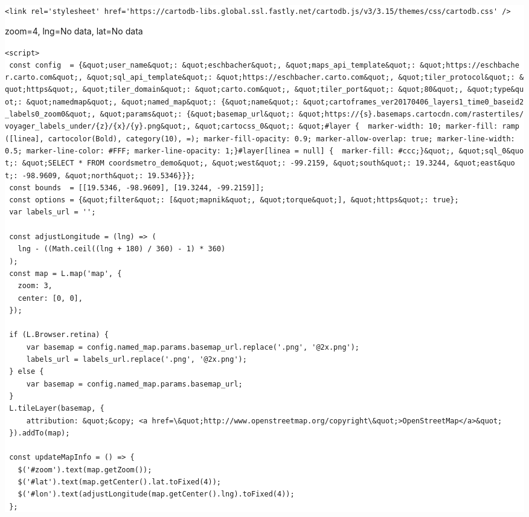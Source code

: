     <link rel='stylesheet' href='https://cartodb-libs.global.ssl.fastly.net/cartodb.js/v3/3.15/themes/css/cartodb.css' />
  </head>
  <body>
    <div id='zoom-center'>
      zoom=<span id='zoom'>4</span>,
      lng=<span id='lon'>No data</span>, lat=<span id='lat'>No data</span>
    </div>
    <div id='map'></div>
    <script src='https://cartodb-libs.global.ssl.fastly.net/cartodb.js/v3/3.15/cartodb.js'></script>

    <script>
     const config  = {&quot;user_name&quot;: &quot;eschbacher&quot;, &quot;maps_api_template&quot;: &quot;https://eschbacher.carto.com&quot;, &quot;sql_api_template&quot;: &quot;https://eschbacher.carto.com&quot;, &quot;tiler_protocol&quot;: &quot;https&quot;, &quot;tiler_domain&quot;: &quot;carto.com&quot;, &quot;tiler_port&quot;: &quot;80&quot;, &quot;type&quot;: &quot;namedmap&quot;, &quot;named_map&quot;: {&quot;name&quot;: &quot;cartoframes_ver20170406_layers1_time0_baseid2_labels0_zoom0&quot;, &quot;params&quot;: {&quot;basemap_url&quot;: &quot;https://{s}.basemaps.cartocdn.com/rastertiles/voyager_labels_under/{z}/{x}/{y}.png&quot;, &quot;cartocss_0&quot;: &quot;#layer {  marker-width: 10; marker-fill: ramp([linea], cartocolor(Bold), category(10), =); marker-fill-opacity: 0.9; marker-allow-overlap: true; marker-line-width: 0.5; marker-line-color: #FFF; marker-line-opacity: 1;}#layer[linea = null] {  marker-fill: #ccc;}&quot;, &quot;sql_0&quot;: &quot;SELECT * FROM coordsmetro_demo&quot;, &quot;west&quot;: -99.2159, &quot;south&quot;: 19.3244, &quot;east&quot;: -98.9609, &quot;north&quot;: 19.5346}}};
     const bounds  = [[19.5346, -98.9609], [19.3244, -99.2159]];
     const options = {&quot;filter&quot;: [&quot;mapnik&quot;, &quot;torque&quot;], &quot;https&quot;: true};
     var labels_url = '';

     const adjustLongitude = (lng) => (
       lng - ((Math.ceil((lng + 180) / 360) - 1) * 360)
     );
     const map = L.map('map', {
       zoom: 3,
       center: [0, 0],
     });

     if (L.Browser.retina) {
         var basemap = config.named_map.params.basemap_url.replace('.png', '@2x.png');
         labels_url = labels_url.replace('.png', '@2x.png');
     } else {
         var basemap = config.named_map.params.basemap_url;
     }
     L.tileLayer(basemap, {
         attribution: &quot;&copy; <a href=\&quot;http://www.openstreetmap.org/copyright\&quot;>OpenStreetMap</a>&quot;
     }).addTo(map);

     const updateMapInfo = () => {
       $('#zoom').text(map.getZoom());
       $('#lat').text(map.getCenter().lat.toFixed(4));
       $('#lon').text(adjustLongitude(map.getCenter().lng).toFixed(4));
     };
